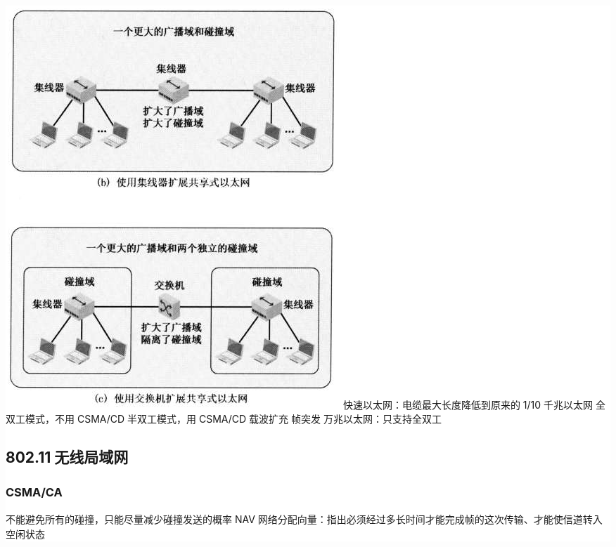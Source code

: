 ![](Images/Pasted%20image%2020241213103140.png)
快速以太网：电缆最大长度降低到原来的 1/10
千兆以太网
	全双工模式，不用 CSMA/CD
	半双工模式，用 CSMA/CD
		载波扩充
		帧突发
万兆以太网：只支持全双工
## 802.11 无线局域网
### CSMA/CA
不能避免所有的碰撞，只能尽量减少碰撞发送的概率
NAV 网络分配向量：指出必须经过多长时间才能完成帧的这次传输、才能使信道转入空闲状态